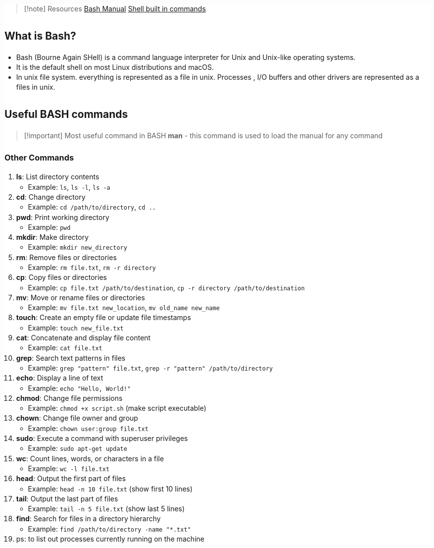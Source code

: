 
>[!note] Resources
> [Bash Manual](https://www.gnu.org/software/bash/manual/bash.html)
> [Shell built in commands](https://www.gnu.org/software/bash/manual/bash.html#index-_003a)
## **What is Bash?**

- Bash (Bourne Again SHell) is a command language interpreter for Unix and Unix-like operating systems.
- It is the default shell on most Linux distributions and macOS.
- In unix file system. everything is represented as a file in unix. Processes , I/O buffers and other drivers are represented as a files in unix.

## Useful BASH commands

>[!important] Most useful command in BASH
> **man**  <command> - this command is used to load the manual for any command  
### Other Commands
1. **ls**: List directory contents
    - Example: `ls`, `ls -l`, `ls -a`
2. **cd**: Change directory
    - Example: `cd /path/to/directory`, `cd ..`
3. **pwd**: Print working directory
    - Example: `pwd`
4. **mkdir**: Make directory
    - Example: `mkdir new_directory`
5. **rm**: Remove files or directories
    - Example: `rm file.txt`, `rm -r directory`
6. **cp**: Copy files or directories
    - Example: `cp file.txt /path/to/destination`, `cp -r directory /path/to/destination`
7. **mv**: Move or rename files or directories
    - Example: `mv file.txt new_location`, `mv old_name new_name`
8. **touch**: Create an empty file or update file timestamps
    - Example: `touch new_file.txt`
9. **cat**: Concatenate and display file content
    - Example: `cat file.txt`
10. **grep**: Search text patterns in files
    - Example: `grep "pattern" file.txt`, `grep -r "pattern" /path/to/directory`
11. **echo**: Display a line of text
    - Example: `echo "Hello, World!"`
12. **chmod**: Change file permissions
    - Example: `chmod +x script.sh` (make script executable)
13. **chown**: Change file owner and group
    - Example: `chown user:group file.txt`
14. **sudo**: Execute a command with superuser privileges
    - Example: `sudo apt-get update`
15. **wc**: Count lines, words, or characters in a file
    - Example: `wc -l file.txt`
16. **head**: Output the first part of files
    - Example: `head -n 10 file.txt` (show first 10 lines)
17. **tail**: Output the last part of files
    - Example: `tail -n 5 file.txt` (show last 5 lines)
18. **find**: Search for files in a directory hierarchy
    - Example: `find /path/to/directory -name "*.txt"`
19. ps: to list out processes currently running on the machine
